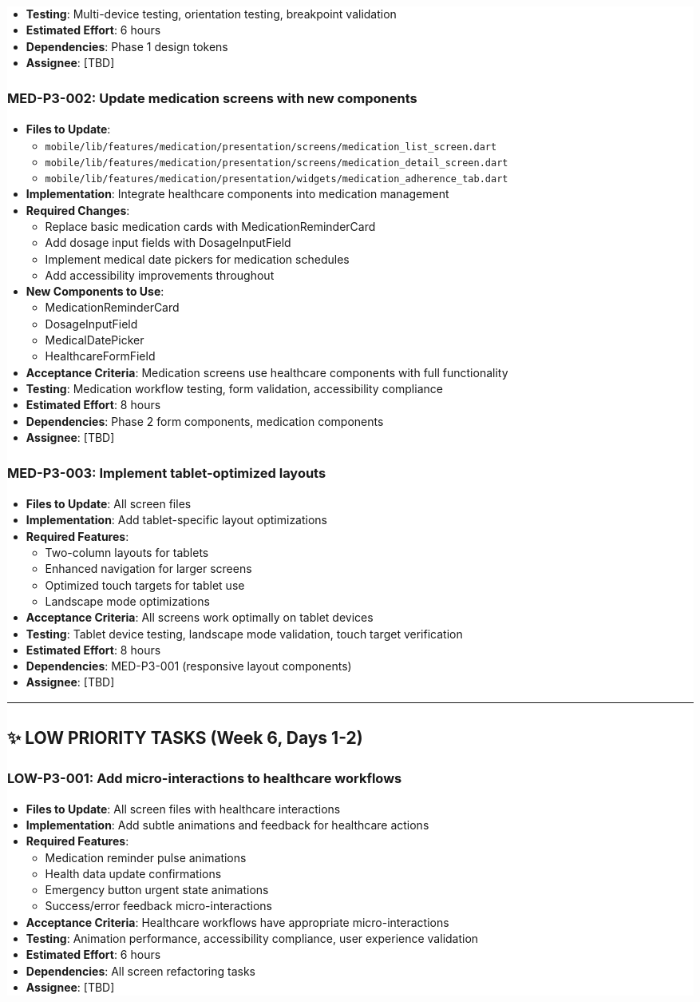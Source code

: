 - **Testing**: Multi-device testing, orientation testing, breakpoint validation
- **Estimated Effort**: 6 hours
- **Dependencies**: Phase 1 design tokens
- **Assignee**: [TBD]

### MED-P3-002: Update medication screens with new components
- **Files to Update**:
  - `mobile/lib/features/medication/presentation/screens/medication_list_screen.dart`
  - `mobile/lib/features/medication/presentation/screens/medication_detail_screen.dart`
  - `mobile/lib/features/medication/presentation/widgets/medication_adherence_tab.dart`
- **Implementation**: Integrate healthcare components into medication management
- **Required Changes**:
  - Replace basic medication cards with MedicationReminderCard
  - Add dosage input fields with DosageInputField
  - Implement medical date pickers for medication schedules
  - Add accessibility improvements throughout
- **New Components to Use**:
  - MedicationReminderCard
  - DosageInputField
  - MedicalDatePicker
  - HealthcareFormField
- **Acceptance Criteria**: Medication screens use healthcare components with full functionality
- **Testing**: Medication workflow testing, form validation, accessibility compliance
- **Estimated Effort**: 8 hours
- **Dependencies**: Phase 2 form components, medication components
- **Assignee**: [TBD]

### MED-P3-003: Implement tablet-optimized layouts
- **Files to Update**: All screen files
- **Implementation**: Add tablet-specific layout optimizations
- **Required Features**:
  - Two-column layouts for tablets
  - Enhanced navigation for larger screens
  - Optimized touch targets for tablet use
  - Landscape mode optimizations
- **Acceptance Criteria**: All screens work optimally on tablet devices
- **Testing**: Tablet device testing, landscape mode validation, touch target verification
- **Estimated Effort**: 8 hours
- **Dependencies**: MED-P3-001 (responsive layout components)
- **Assignee**: [TBD]

---

## ✨ LOW PRIORITY TASKS (Week 6, Days 1-2)

### LOW-P3-001: Add micro-interactions to healthcare workflows
- **Files to Update**: All screen files with healthcare interactions
- **Implementation**: Add subtle animations and feedback for healthcare actions
- **Required Features**:
  - Medication reminder pulse animations
  - Health data update confirmations
  - Emergency button urgent state animations
  - Success/error feedback micro-interactions
- **Acceptance Criteria**: Healthcare workflows have appropriate micro-interactions
- **Testing**: Animation performance, accessibility compliance, user experience validation
- **Estimated Effort**: 6 hours
- **Dependencies**: All screen refactoring tasks
- **Assignee**: [TBD]
